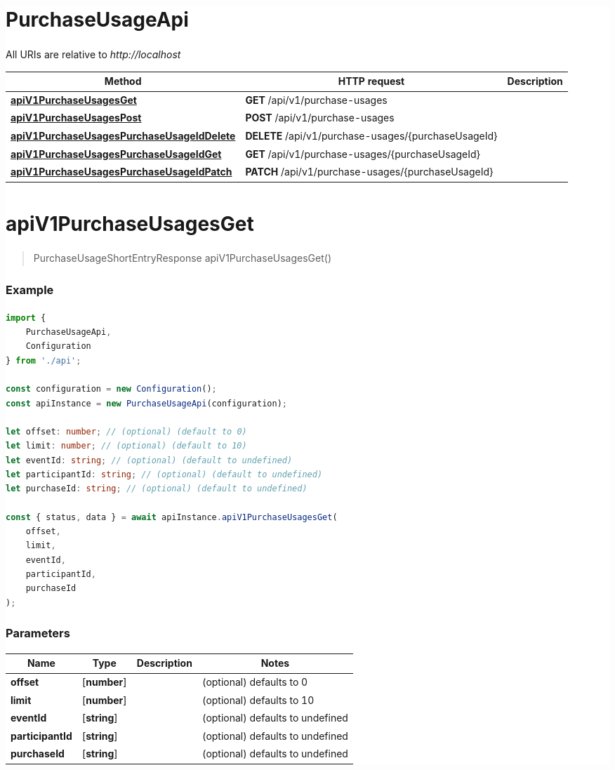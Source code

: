 # PurchaseUsageApi

All URIs are relative to *http://localhost*

|Method | HTTP request | Description|
|------------- | ------------- | -------------|
|[**apiV1PurchaseUsagesGet**](#apiv1purchaseusagesget) | **GET** /api/v1/purchase-usages | |
|[**apiV1PurchaseUsagesPost**](#apiv1purchaseusagespost) | **POST** /api/v1/purchase-usages | |
|[**apiV1PurchaseUsagesPurchaseUsageIdDelete**](#apiv1purchaseusagespurchaseusageiddelete) | **DELETE** /api/v1/purchase-usages/{purchaseUsageId} | |
|[**apiV1PurchaseUsagesPurchaseUsageIdGet**](#apiv1purchaseusagespurchaseusageidget) | **GET** /api/v1/purchase-usages/{purchaseUsageId} | |
|[**apiV1PurchaseUsagesPurchaseUsageIdPatch**](#apiv1purchaseusagespurchaseusageidpatch) | **PATCH** /api/v1/purchase-usages/{purchaseUsageId} | |

# **apiV1PurchaseUsagesGet**
> PurchaseUsageShortEntryResponse apiV1PurchaseUsagesGet()


### Example

```typescript
import {
    PurchaseUsageApi,
    Configuration
} from './api';

const configuration = new Configuration();
const apiInstance = new PurchaseUsageApi(configuration);

let offset: number; // (optional) (default to 0)
let limit: number; // (optional) (default to 10)
let eventId: string; // (optional) (default to undefined)
let participantId: string; // (optional) (default to undefined)
let purchaseId: string; // (optional) (default to undefined)

const { status, data } = await apiInstance.apiV1PurchaseUsagesGet(
    offset,
    limit,
    eventId,
    participantId,
    purchaseId
);
```

### Parameters

|Name | Type | Description  | Notes|
|------------- | ------------- | ------------- | -------------|
| **offset** | [**number**] |  | (optional) defaults to 0|
| **limit** | [**number**] |  | (optional) defaults to 10|
| **eventId** | [**string**] |  | (optional) defaults to undefined|
| **participantId** | [**string**] |  | (optional) defaults to undefined|
| **purchaseId** | [**string**] |  | (optional) defaults to undefined|
